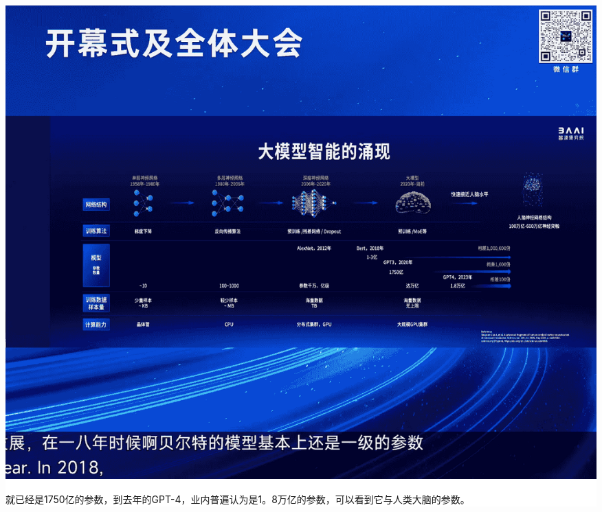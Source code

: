 ![](img/e5ab7a614e5022ba7175468443bb4b05_45.png)

就已经是1750亿的参数，到去年的GPT-4，业内普遍认为是1。8万亿的参数，可以看到它与人类大脑的参数。


